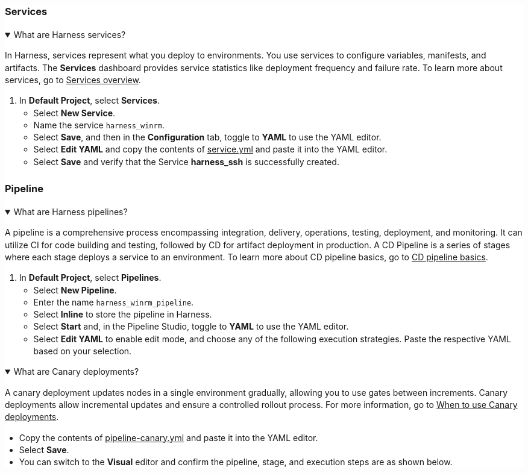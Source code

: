 ### Services

<details open>
<summary>What are Harness services?</summary>

In Harness, services represent what you deploy to environments. You use services to configure variables, manifests, and artifacts. The **Services** dashboard provides service statistics like deployment frequency and failure rate. To learn more about services, go to [Services overview](/docs/continuous-delivery/x-platform-cd-features/services/services-overview/).

</details>

1. In **Default Project**, select **Services**.
   - Select **New Service**.
   - Name the service `harness_winrm`.
   - Select **Save**, and then in the **Configuration** tab, toggle to **YAML** to use the YAML editor.
   - Select **Edit YAML** and copy the contents of [service.yml](https://github.com/harness-community/harnesscd-example-apps/blob/master/vm-azure/winrm/service.yml) and paste it into the YAML editor.
   - Select **Save** and verify that the Service **harness_ssh** is successfully created.

### Pipeline

<details open>
<summary>What are Harness pipelines?</summary>

A pipeline is a comprehensive process encompassing integration, delivery, operations, testing, deployment, and monitoring. It can utilize CI for code building and testing, followed by CD for artifact deployment in production. A CD Pipeline is a series of stages where each stage deploys a service to an environment. To learn more about CD pipeline basics, go to [CD pipeline basics](/docs/continuous-delivery/get-started/key-concepts/).

</details>

1. In **Default Project**, select **Pipelines**.
   - Select **New Pipeline**.
   - Enter the name `harness_winrm_pipeline`.
   - Select **Inline** to store the pipeline in Harness.
   - Select **Start** and, in the Pipeline Studio, toggle to **YAML** to use the YAML editor.
   - Select **Edit YAML** to enable edit mode, and choose any of the following execution strategies. Paste the respective YAML based on your selection.

<Tabs>
<TabItem value="Canary">

<details open>
<summary>What are Canary deployments?</summary>

A canary deployment updates nodes in a single environment gradually, allowing you to use gates between increments. Canary deployments allow incremental updates and ensure a controlled rollout process. For more information, go to [When to use Canary deployments](/docs/continuous-delivery/manage-deployments/deployment-concepts#when-to-use-canary-deployments).

</details>

- Copy the contents of [pipeline-canary.yml](https://github.com/harness-community/harnesscd-example-apps/blob/master/vm-azure/winrm/pipeline-canary.yml) and paste it into the YAML editor.
- Select **Save**.
- You can switch to the **Visual** editor and confirm the pipeline, stage, and execution steps are as shown below.
